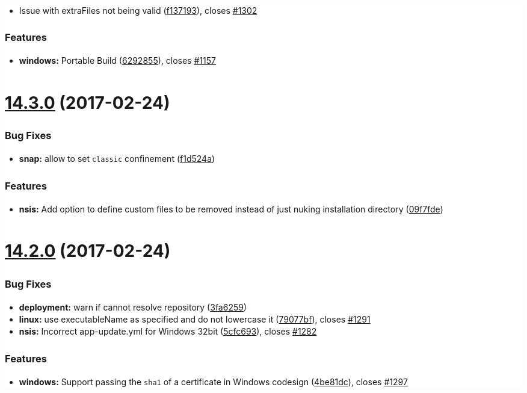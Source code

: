 * Issue with extraFiles not being valid ([f137193](https://github.com/deskgap-userland/deskgap-builder/commit/f137193)), closes [#1302](https://github.com/deskgap-userland/deskgap-builder/issues/1302)


### Features

* **windows:** Portable Build ([6292855](https://github.com/deskgap-userland/deskgap-builder/commit/6292855)), closes [#1157](https://github.com/deskgap-userland/deskgap-builder/issues/1157)



<a name="14.3.0"></a>
# [14.3.0](https://github.com/deskgap-userland/deskgap-builder/compare/v14.2.0...v14.3.0) (2017-02-24)


### Bug Fixes

* **snap:** allow to set `classic` confinement ([f1d524a](https://github.com/deskgap-userland/deskgap-builder/commit/f1d524a))


### Features

* **nsis:** Add option to define custom files to be removed instead of just nuking installation directory ([09f7fde](https://github.com/deskgap-userland/deskgap-builder/commit/09f7fde))



<a name="14.2.0"></a>
# [14.2.0](https://github.com/deskgap-userland/deskgap-builder/compare/v14.1.1...v14.2.0) (2017-02-24)


### Bug Fixes

* **deployment:** warn if cannot resolve repository ([3fa6259](https://github.com/deskgap-userland/deskgap-builder/commit/3fa6259))
* **linux:** use executableName as specified and do not lowercase it ([79077bf](https://github.com/deskgap-userland/deskgap-builder/commit/79077bf)), closes [#1291](https://github.com/deskgap-userland/deskgap-builder/issues/1291)
* **nsis:** Incorrect app-update.yml for Windows 32bit ([5cfc693](https://github.com/deskgap-userland/deskgap-builder/commit/5cfc693)), closes [#1282](https://github.com/deskgap-userland/deskgap-builder/issues/1282)


### Features

* **windows:** Support passing the `sha1` of a certificate in Windows codesign ([4be81dc](https://github.com/deskgap-userland/deskgap-builder/commit/4be81dc)), closes [#1297](https://github.com/deskgap-userland/deskgap-builder/issues/1297)


